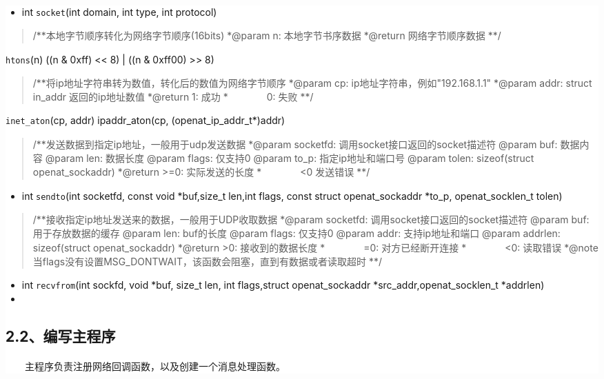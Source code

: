  * int `socket`(int domain, int type, int protocol)

> /**本地字节顺序转化为网络字节顺序(16bits)
*@param		n: 本地字节书序数据
*@return	网络字节顺序数据
**/

`htons`(n) 				((n & 0xff) << 8) | ((n & 0xff00) >> 8)
 
 > /**将ip地址字符串转为数值，转化后的数值为网络字节顺序
*@param		cp: ip地址字符串，例如"192.168.1.1"
*@param		addr: struct in_addr 返回的ip地址数值
*@return    1: 成功
*    0: 失败
**/

`inet_aton`(cp, addr)   ipaddr_aton(cp, (openat_ip_addr_t*)addr)



> /**发送数据到指定ip地址，一般用于udp发送数据
*@param		socketfd:	调用socket接口返回的socket描述符
@param      buf:   数据内容
@param      len:   数据长度
@param      flags: 仅支持0
@param      to_p: 指定ip地址和端口号
@param      tolen: sizeof(struct openat_sockaddr)
*@return	>=0:  实际发送的长度
*    <0  发送错误
**/


 * int `sendto`(int socketfd, const void *buf,size_t len,int flags, const struct openat_sockaddr *to_p, openat_socklen_t tolen)
 
 
 > /**接收指定ip地址发送来的数据，一般用于UDP收取数据
*@param		socketfd:	调用socket接口返回的socket描述符
@param      buf:   用于存放数据的缓存
@param      len:   buf的长度
@param      flags: 仅支持0
@param      addr:  支持ip地址和端口
@param      addrlen: sizeof(struct openat_sockaddr)
*@return	>0:  接收到的数据长度
*    =0:  对方已经断开连接
*    <0:  读取错误
*@note      当flags没有设置MSG_DONTWAIT，该函数会阻塞，直到有数据或者读取超时
**/

 * int `recvfrom`(int sockfd, void *buf, size_t len, int flags,struct openat_sockaddr *src_addr,openat_socklen_t *addrlen)
 * 

## 2.2、编写主程序
  主程序负责注册网络回调函数，以及创建一个消息处理函数。
